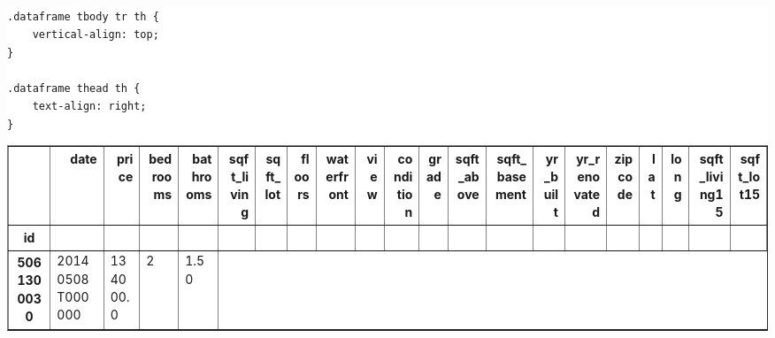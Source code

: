     .dataframe tbody tr th {
        vertical-align: top;
    }

    .dataframe thead th {
        text-align: right;
    }
</style>
<table border="1" class="dataframe">
  <thead>
    <tr style="text-align: right;">
      <th></th>
      <th>date</th>
      <th>price</th>
      <th>bedrooms</th>
      <th>bathrooms</th>
      <th>sqft_living</th>
      <th>sqft_lot</th>
      <th>floors</th>
      <th>waterfront</th>
      <th>view</th>
      <th>condition</th>
      <th>grade</th>
      <th>sqft_above</th>
      <th>sqft_basement</th>
      <th>yr_built</th>
      <th>yr_renovated</th>
      <th>zipcode</th>
      <th>lat</th>
      <th>long</th>
      <th>sqft_living15</th>
      <th>sqft_lot15</th>
    </tr>
    <tr>
      <th>id</th>
      <th></th>
      <th></th>
      <th></th>
      <th></th>
      <th></th>
      <th></th>
      <th></th>
      <th></th>
      <th></th>
      <th></th>
      <th></th>
      <th></th>
      <th></th>
      <th></th>
      <th></th>
      <th></th>
      <th></th>
      <th></th>
      <th></th>
      <th></th>
    </tr>
  </thead>
  <tbody>
    <tr>
      <th>5061300030</th>
      <td>20140508T000000</td>
      <td>134000.0</td>
      <td>2</td>
      <td>1.50</td>
